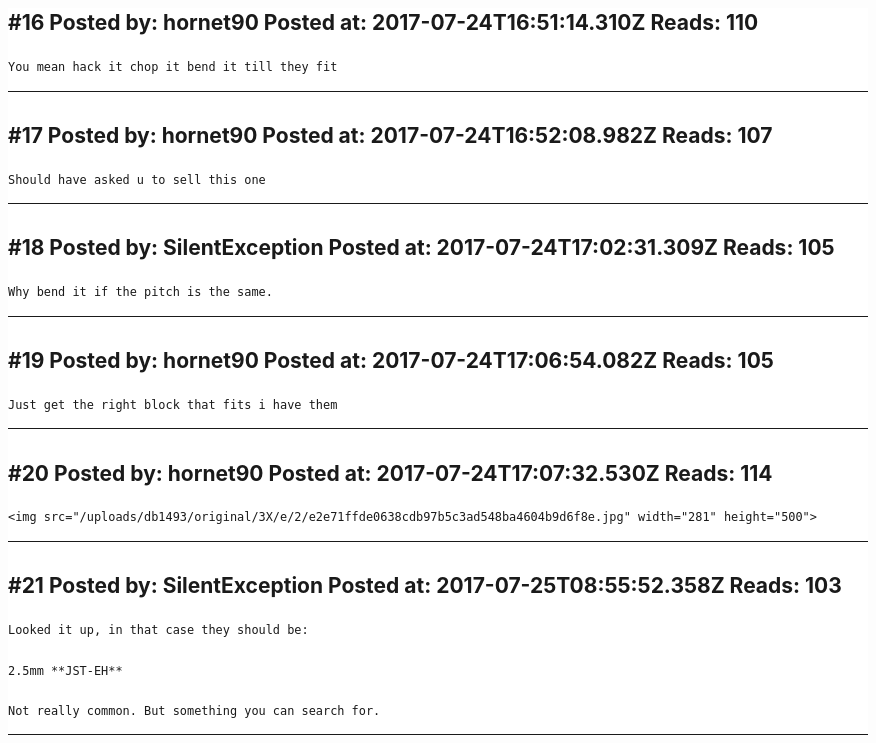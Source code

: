## \#16 Posted by: hornet90 Posted at: 2017-07-24T16:51:14.310Z Reads: 110

```
You mean hack it chop it bend it till they fit
```

---
## \#17 Posted by: hornet90 Posted at: 2017-07-24T16:52:08.982Z Reads: 107

```
Should have asked u to sell this one
```

---
## \#18 Posted by: SilentException Posted at: 2017-07-24T17:02:31.309Z Reads: 105

```
Why bend it if the pitch is the same.
```

---
## \#19 Posted by: hornet90 Posted at: 2017-07-24T17:06:54.082Z Reads: 105

```
Just get the right block that fits i have them
```

---
## \#20 Posted by: hornet90 Posted at: 2017-07-24T17:07:32.530Z Reads: 114

```
<img src="/uploads/db1493/original/3X/e/2/e2e71ffde0638cdb97b5c3ad548ba4604b9d6f8e.jpg" width="281" height="500">
```

---
## \#21 Posted by: SilentException Posted at: 2017-07-25T08:55:52.358Z Reads: 103

```
Looked it up, in that case they should be:

2.5mm **JST-EH**

Not really common. But something you can search for.
```

---